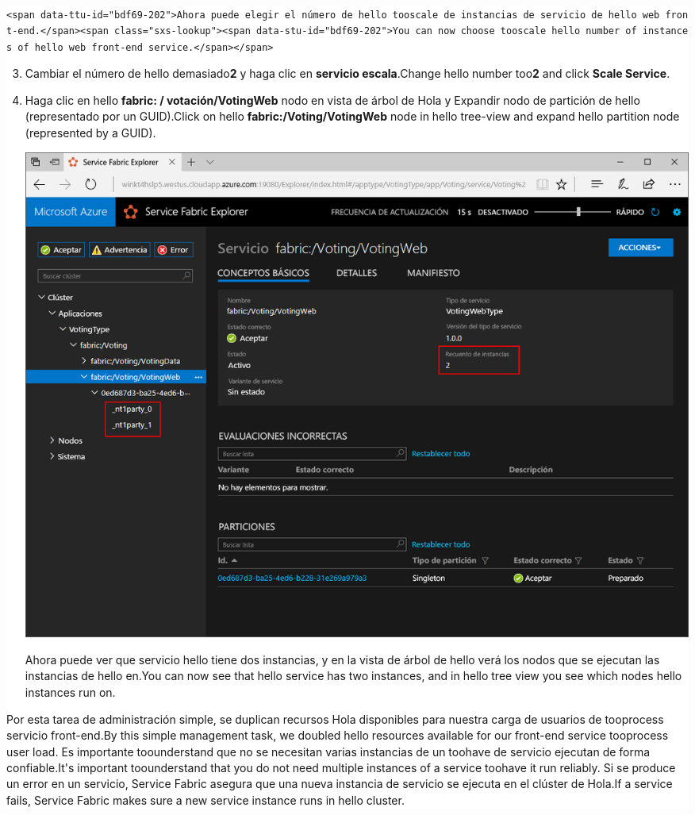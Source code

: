     <span data-ttu-id="bdf69-202">Ahora puede elegir el número de hello tooscale de instancias de servicio de hello web front-end.</span><span class="sxs-lookup"><span data-stu-id="bdf69-202">You can now choose tooscale hello number of instances of hello web front-end service.</span></span>

3. <span data-ttu-id="bdf69-203">Cambiar el número de hello demasiado**2** y haga clic en **servicio escala**.</span><span class="sxs-lookup"><span data-stu-id="bdf69-203">Change hello number too**2** and click **Scale Service**.</span></span>
4. <span data-ttu-id="bdf69-204">Haga clic en hello **fabric: / votación/VotingWeb** nodo en vista de árbol de Hola y Expandir nodo de partición de hello (representado por un GUID).</span><span class="sxs-lookup"><span data-stu-id="bdf69-204">Click on hello **fabric:/Voting/VotingWeb** node in hello tree-view and expand hello partition node (represented by a GUID).</span></span>

    ![Escalar servicio de Service Fabric Explorer](./media/service-fabric-quickstart-dotnet/service-fabric-explorer-scaled-service.png)

    <span data-ttu-id="bdf69-206">Ahora puede ver que servicio hello tiene dos instancias, y en la vista de árbol de hello verá los nodos que se ejecutan las instancias de hello en.</span><span class="sxs-lookup"><span data-stu-id="bdf69-206">You can now see that hello service has two instances, and in hello tree view you see which nodes hello instances run on.</span></span>

<span data-ttu-id="bdf69-207">Por esta tarea de administración simple, se duplican recursos Hola disponibles para nuestra carga de usuarios de tooprocess servicio front-end.</span><span class="sxs-lookup"><span data-stu-id="bdf69-207">By this simple management task, we doubled hello resources available for our front-end service tooprocess user load.</span></span> <span data-ttu-id="bdf69-208">Es importante toounderstand que no se necesitan varias instancias de un toohave de servicio ejecutan de forma confiable.</span><span class="sxs-lookup"><span data-stu-id="bdf69-208">It's important toounderstand that you do not need multiple instances of a service toohave it run reliably.</span></span> <span data-ttu-id="bdf69-209">Si se produce un error en un servicio, Service Fabric asegura que una nueva instancia de servicio se ejecuta en el clúster de Hola.</span><span class="sxs-lookup"><span data-stu-id="bdf69-209">If a service fails, Service Fabric makes sure a new service instance runs in hello cluster.</span></span>
